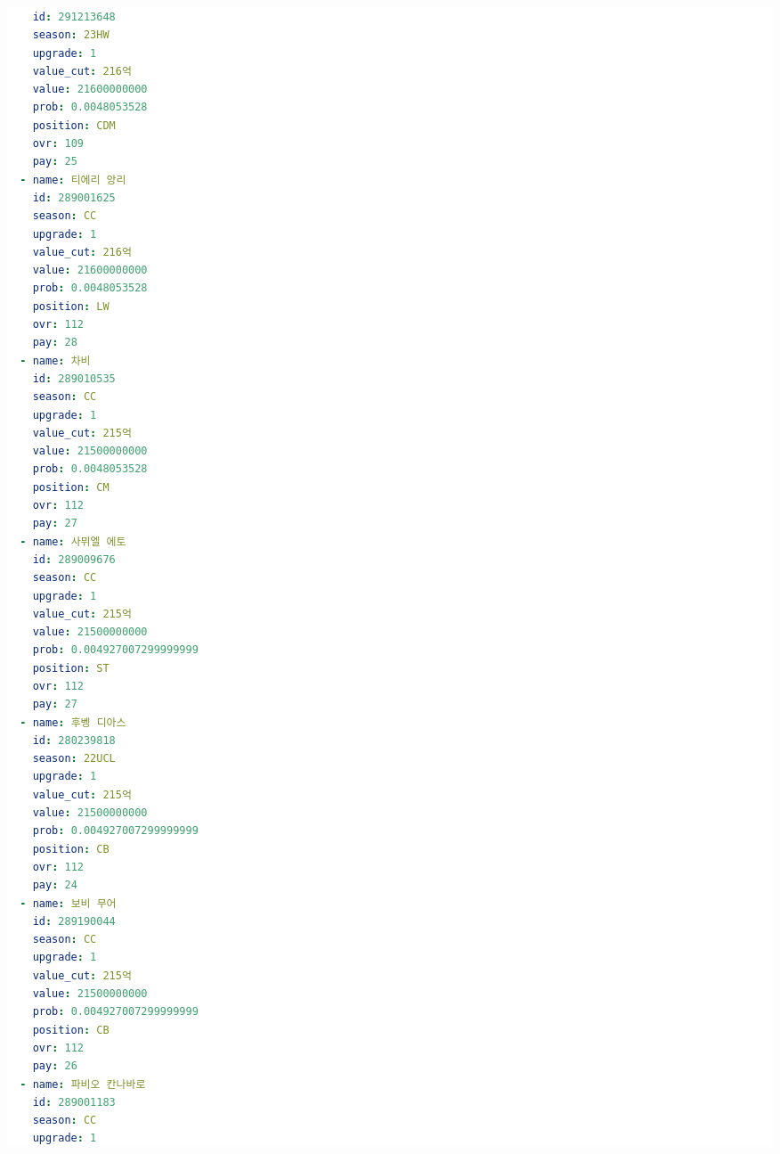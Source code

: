 ```yaml
    id: 291213648
    season: 23HW
    upgrade: 1
    value_cut: 216억
    value: 21600000000
    prob: 0.0048053528
    position: CDM
    ovr: 109
    pay: 25
  - name: 티에리 앙리
    id: 289001625
    season: CC
    upgrade: 1
    value_cut: 216억
    value: 21600000000
    prob: 0.0048053528
    position: LW
    ovr: 112
    pay: 28
  - name: 차비
    id: 289010535
    season: CC
    upgrade: 1
    value_cut: 215억
    value: 21500000000
    prob: 0.0048053528
    position: CM
    ovr: 112
    pay: 27
  - name: 사뮈엘 에토
    id: 289009676
    season: CC
    upgrade: 1
    value_cut: 215억
    value: 21500000000
    prob: 0.004927007299999999
    position: ST
    ovr: 112
    pay: 27
  - name: 후벵 디아스
    id: 280239818
    season: 22UCL
    upgrade: 1
    value_cut: 215억
    value: 21500000000
    prob: 0.004927007299999999
    position: CB
    ovr: 112
    pay: 24
  - name: 보비 무어
    id: 289190044
    season: CC
    upgrade: 1
    value_cut: 215억
    value: 21500000000
    prob: 0.004927007299999999
    position: CB
    ovr: 112
    pay: 26
  - name: 파비오 칸나바로
    id: 289001183
    season: CC
    upgrade: 1
```